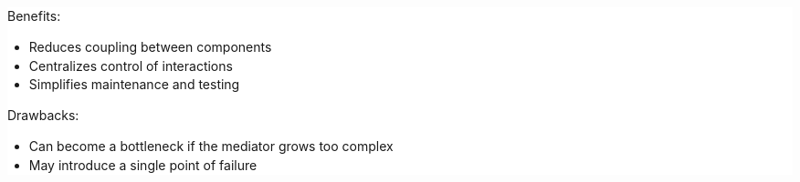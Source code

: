 Benefits:

- Reduces coupling between components
- Centralizes control of interactions
- Simplifies maintenance and testing

Drawbacks:

- Can become a bottleneck if the mediator grows too complex
- May introduce a single point of failure
